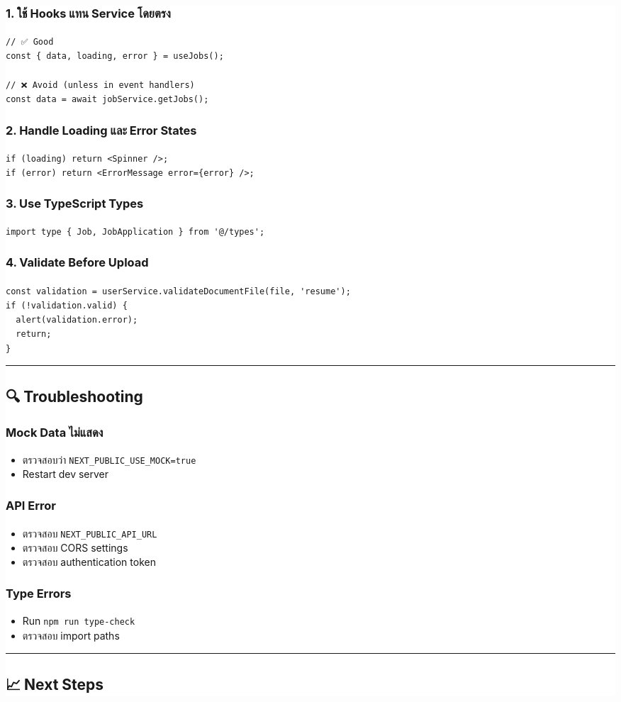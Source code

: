 ### 1. ใช้ Hooks แทน Service โดยตรง
```tsx
// ✅ Good
const { data, loading, error } = useJobs();

// ❌ Avoid (unless in event handlers)
const data = await jobService.getJobs();
```

### 2. Handle Loading และ Error States
```tsx
if (loading) return <Spinner />;
if (error) return <ErrorMessage error={error} />;
```

### 3. Use TypeScript Types
```tsx
import type { Job, JobApplication } from '@/types';
```

### 4. Validate Before Upload
```tsx
const validation = userService.validateDocumentFile(file, 'resume');
if (!validation.valid) {
  alert(validation.error);
  return;
}
```

---

## 🔍 Troubleshooting

### Mock Data ไม่แสดง
- ตรวจสอบว่า `NEXT_PUBLIC_USE_MOCK=true`
- Restart dev server

### API Error
- ตรวจสอบ `NEXT_PUBLIC_API_URL`
- ตรวจสอบ CORS settings
- ตรวจสอบ authentication token

### Type Errors
- Run `npm run type-check`
- ตรวจสอบ import paths

---

## 📈 Next Steps
